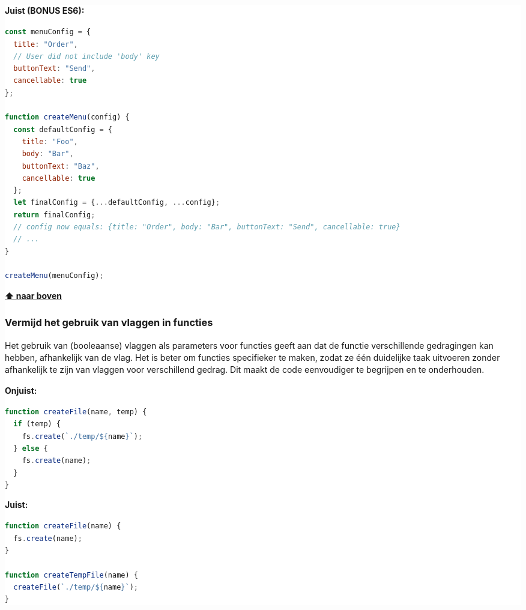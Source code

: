 **Juist (BONUS ES6):**

```javascript
const menuConfig = {
  title: "Order",
  // User did not include 'body' key
  buttonText: "Send",
  cancellable: true
};

function createMenu(config) {
  const defaultConfig = {
    title: "Foo",
    body: "Bar",
    buttonText: "Baz",
    cancellable: true
  };
  let finalConfig = {...defaultConfig, ...config};
  return finalConfig;
  // config now equals: {title: "Order", body: "Bar", buttonText: "Send", cancellable: true}
  // ...
}

createMenu(menuConfig);
```

**[⬆ naar boven](#inhoudsopgave)**

### Vermijd het gebruik van vlaggen in functies

Het gebruik van (booleaanse) vlaggen als parameters voor functies geeft aan dat de functie verschillende gedragingen kan hebben, afhankelijk van de vlag. Het is beter om functies specifieker te maken, zodat ze één duidelijke taak uitvoeren zonder afhankelijk te zijn van vlaggen voor verschillend gedrag. Dit maakt de code eenvoudiger te begrijpen en te onderhouden.

**Onjuist:**

```javascript
function createFile(name, temp) {
  if (temp) {
    fs.create(`./temp/${name}`);
  } else {
    fs.create(name);
  }
}
```

**Juist:**

```javascript
function createFile(name) {
  fs.create(name);
}

function createTempFile(name) {
  createFile(`./temp/${name}`);
}
```
